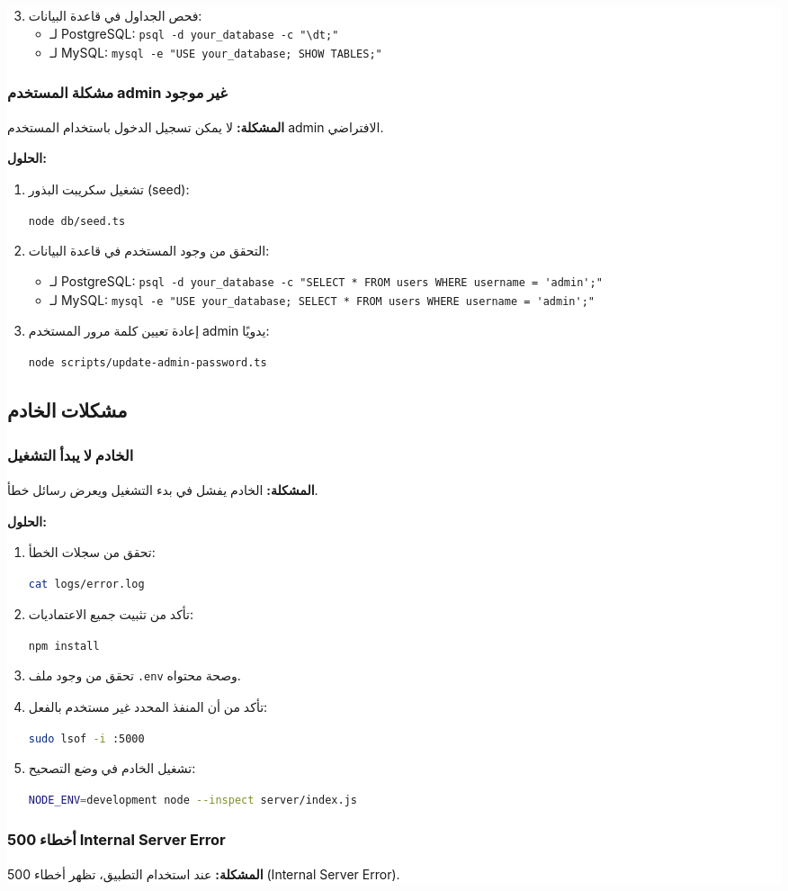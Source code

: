 3. فحص الجداول في قاعدة البيانات:
   - لـ PostgreSQL: `psql -d your_database -c "\dt;"`
   - لـ MySQL: `mysql -e "USE your_database; SHOW TABLES;"`

### مشكلة المستخدم admin غير موجود

**المشكلة:** لا يمكن تسجيل الدخول باستخدام المستخدم admin الافتراضي.

**الحلول:**

1. تشغيل سكريبت البذور (seed):
   ```bash
   node db/seed.ts
   ```

2. التحقق من وجود المستخدم في قاعدة البيانات:
   - لـ PostgreSQL: `psql -d your_database -c "SELECT * FROM users WHERE username = 'admin';"`
   - لـ MySQL: `mysql -e "USE your_database; SELECT * FROM users WHERE username = 'admin';"`

3. إعادة تعيين كلمة مرور المستخدم admin يدويًا:
   ```bash
   node scripts/update-admin-password.ts
   ```

## مشكلات الخادم

### الخادم لا يبدأ التشغيل

**المشكلة:** الخادم يفشل في بدء التشغيل ويعرض رسائل خطأ.

**الحلول:**

1. تحقق من سجلات الخطأ:
   ```bash
   cat logs/error.log
   ```

2. تأكد من تثبيت جميع الاعتماديات:
   ```bash
   npm install
   ```

3. تحقق من وجود ملف `.env` وصحة محتواه.

4. تأكد من أن المنفذ المحدد غير مستخدم بالفعل:
   ```bash
   sudo lsof -i :5000
   ```

5. تشغيل الخادم في وضع التصحيح:
   ```bash
   NODE_ENV=development node --inspect server/index.js
   ```

### أخطاء 500 Internal Server Error

**المشكلة:** عند استخدام التطبيق، تظهر أخطاء 500 (Internal Server Error).
